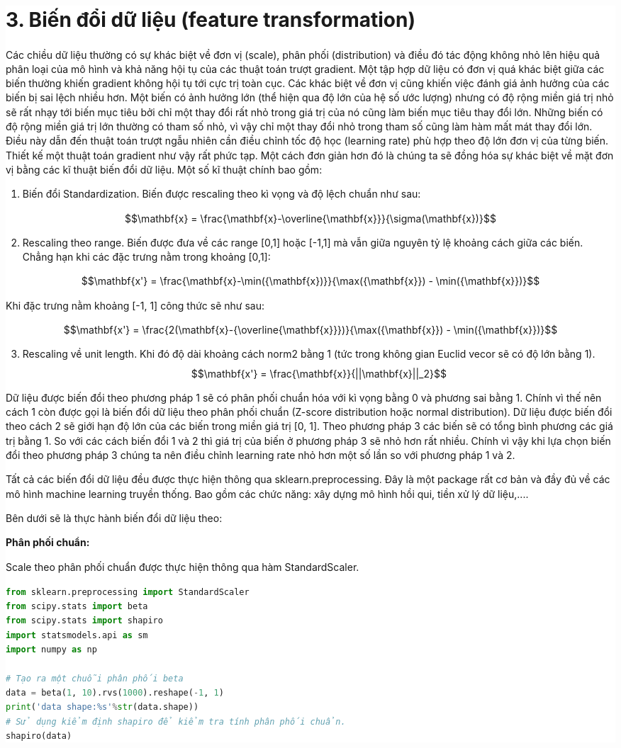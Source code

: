 # 3. Biến đổi dữ liệu (feature transformation)

Các chiều dữ liệu thường có sự khác biệt về đơn vị (scale), phân phối (distribution) và điều đó tác động không nhỏ lên hiệu quả phân loại của mô hình và khả năng hội tụ của các thuật toán trượt gradient. Một tập hợp dữ liệu có đơn vị quá khác biệt giữa các biến thường khiến gradient không hội tụ tới cực trị toàn cục. Các khác biệt về đơn vị cũng khiến việc đánh giá ảnh hưởng của các biến bị sai lệch nhiều hơn. Một biến có ảnh hưởng lớn (thể hiện qua độ lớn của hệ số ước lượng) nhưng có độ rộng miền giá trị nhỏ sẽ rất nhạy tới biến mục tiêu bởi chỉ một thay đổi rất nhỏ trong giá trị của nó cũng làm biến mục tiêu thay đổi lớn. Những biến có độ rộng miền giá trị lớn thường có tham số nhỏ, vì vậy chỉ một thay đổi nhỏ trong tham số cũng làm hàm mất mát thay đổi lớn. Điều này dẫn đến thuật toán trượt ngẫu nhiên cần điều chỉnh tốc độ học (learning rate) phù hợp theo độ lớn đơn vị của từng biến. Thiết kế một thuật toán gradient như vậy rất phức tạp. Một cách đơn giản hơn đó là chúng ta sẽ đồng hóa sự khác biệt về mặt đơn vị bằng các kĩ thuật biến đổi dữ liệu. Một số kĩ thuật chính bao gồm:

1. Biến đổi Standardization. Biến được rescaling theo kì vọng và độ lệch chuẩn như sau:

$$\mathbf{x} = \frac{\mathbf{x}-\overline{\mathbf{x}}}{\sigma(\mathbf{x})}$$

2. Rescaling theo range. Biến được đưa về các range [0,1] hoặc [-1,1] mà vẫn giữa nguyên tỷ lệ khoảng cách giữa các biến. Chẳng hạn khi các đặc trưng nằm trong khoảng [0,1]:

$$\mathbf{x'} = \frac{\mathbf{x}-\min({\mathbf{x})}}{\max({\mathbf{x}}) - \min({\mathbf{x}})}$$

Khi đặc trưng nằm khoảng [-1, 1] công thức sẽ như sau:

$$\mathbf{x'} = \frac{2(\mathbf{x}-{\overline{\mathbf{x}}})}{\max({\mathbf{x}}) - \min({\mathbf{x}})}$$

3. Rescaling về unit length. Khi đó độ dài khoảng cách norm2 bằng 1 (tức trong không gian Euclid vecor sẽ có độ lớn bằng 1).
$$\mathbf{x'} = \frac{\mathbf{x}}{||\mathbf{x}||_2}$$

Dữ liệu được biến đổi theo phương pháp 1 sẽ có phân phối chuẩn hóa với kì vọng bằng 0 và phương sai bằng 1. Chính vì thế nên cách 1 còn được gọi là biến đổi dữ liệu theo phân phối chuẩn (Z-score distribution hoặc normal distribution). Dữ liệu được biến đổi theo cách 2 sẽ giới hạn độ lớn của các biến trong miền giá trị [0, 1]. Theo phương pháp 3 các biến sẽ có tổng bình phương các giá trị bằng 1. So với các cách biến đổi 1 và 2 thì giá trị của biến ở phương pháp 3 sẽ nhỏ hơn rất nhiều. Chính vì vậy khi lựa chọn biến đổi theo phương pháp 3 chúng ta nên điều chỉnh learning rate nhỏ hơn một số lần so với phương pháp 1 và 2.


Tất cả các biến đổi dữ liệu đều được thực hiện thông qua sklearn.preprocessing.  Đây là một package rất cơ bản và đầy đủ về các mô hình machine learning truyền thống. Bao gồm các chức năng: xây dựng mô hình hồi qui, tiền xử lý dữ liệu,....

Bên dưới sẽ là thực hành biến đổi dữ liệu theo:

**Phân phối chuẩn:**

Scale theo phân phối chuẩn được thực hiện thông qua hàm StandardScaler.


```python
from sklearn.preprocessing import StandardScaler
from scipy.stats import beta
from scipy.stats import shapiro
import statsmodels.api as sm 
import numpy as np

# Tạo ra một chuỗi phân phối beta
data = beta(1, 10).rvs(1000).reshape(-1, 1)
print('data shape:%s'%str(data.shape))
# Sử dụng kiểm định shapiro để kiểm tra tính phân phối chuẩn.
shapiro(data)
```
